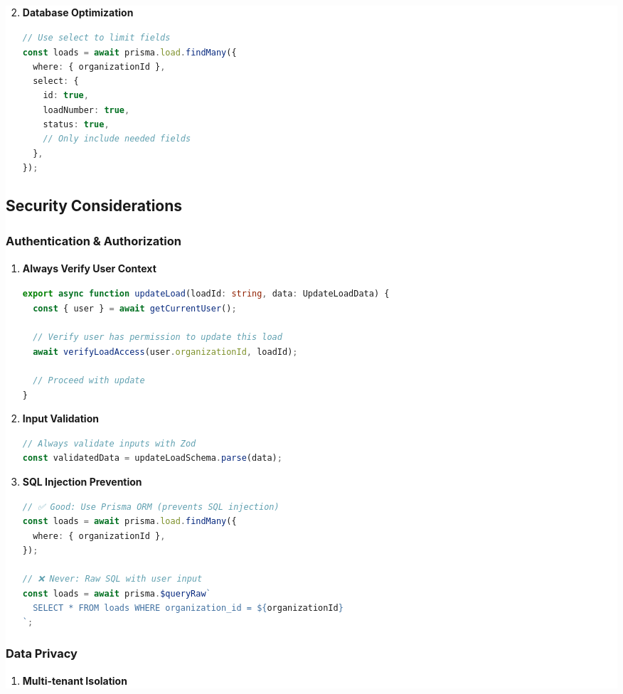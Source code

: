 2. **Database Optimization**
   ```typescript
   // Use select to limit fields
   const loads = await prisma.load.findMany({
     where: { organizationId },
     select: {
       id: true,
       loadNumber: true,
       status: true,
       // Only include needed fields
     },
   });
   ```

## Security Considerations

### Authentication & Authorization

1. **Always Verify User Context**

   ```typescript
   export async function updateLoad(loadId: string, data: UpdateLoadData) {
     const { user } = await getCurrentUser();

     // Verify user has permission to update this load
     await verifyLoadAccess(user.organizationId, loadId);

     // Proceed with update
   }
   ```

2. **Input Validation**

   ```typescript
   // Always validate inputs with Zod
   const validatedData = updateLoadSchema.parse(data);
   ```

3. **SQL Injection Prevention**

   ```typescript
   // ✅ Good: Use Prisma ORM (prevents SQL injection)
   const loads = await prisma.load.findMany({
     where: { organizationId },
   });

   // ❌ Never: Raw SQL with user input
   const loads = await prisma.$queryRaw`
     SELECT * FROM loads WHERE organization_id = ${organizationId}
   `;
   ```

### Data Privacy

1. **Multi-tenant Isolation**
